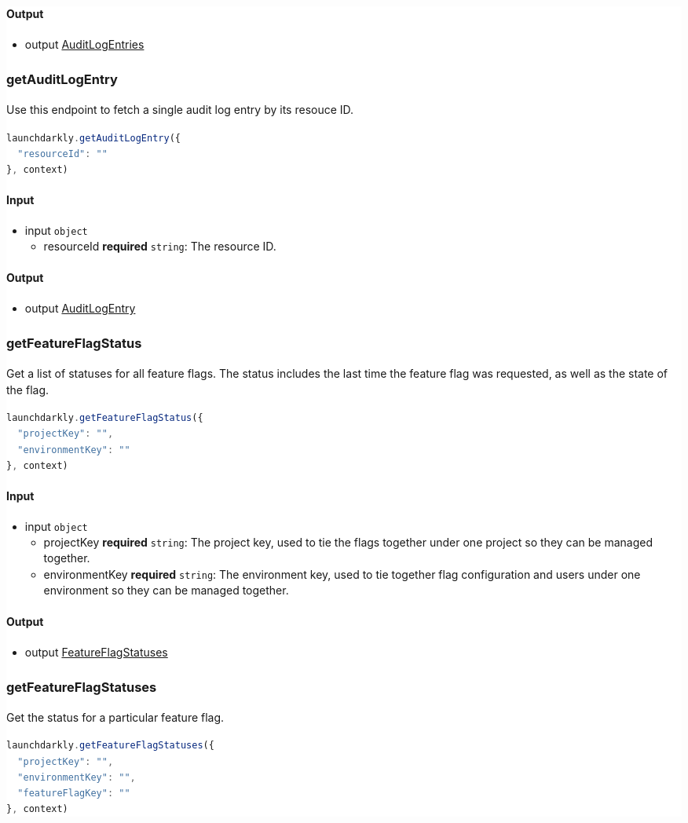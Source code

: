 #### Output
* output [AuditLogEntries](#auditlogentries)

### getAuditLogEntry
Use this endpoint to fetch a single audit log entry by its resouce ID.


```js
launchdarkly.getAuditLogEntry({
  "resourceId": ""
}, context)
```

#### Input
* input `object`
  * resourceId **required** `string`: The resource ID.

#### Output
* output [AuditLogEntry](#auditlogentry)

### getFeatureFlagStatus
Get a list of statuses for all feature flags. The status includes the last time the feature flag was requested, as well as the state of the flag.


```js
launchdarkly.getFeatureFlagStatus({
  "projectKey": "",
  "environmentKey": ""
}, context)
```

#### Input
* input `object`
  * projectKey **required** `string`: The project key, used to tie the flags together under one project so they can be managed together.
  * environmentKey **required** `string`: The environment key, used to tie together flag configuration and users under one environment so they can be managed together.

#### Output
* output [FeatureFlagStatuses](#featureflagstatuses)

### getFeatureFlagStatuses
Get the status for a particular feature flag.


```js
launchdarkly.getFeatureFlagStatuses({
  "projectKey": "",
  "environmentKey": "",
  "featureFlagKey": ""
}, context)
```
